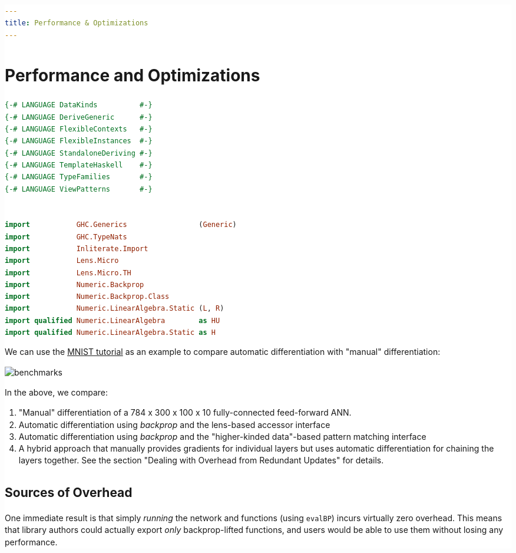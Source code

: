 ```yaml
---
title: Performance & Optimizations
---
```


Performance and Optimizations
=============================

```haskell top hide
{-# LANGUAGE DataKinds          #-}
{-# LANGUAGE DeriveGeneric      #-}
{-# LANGUAGE FlexibleContexts   #-}
{-# LANGUAGE FlexibleInstances  #-}
{-# LANGUAGE StandaloneDeriving #-}
{-# LANGUAGE TemplateHaskell    #-}
{-# LANGUAGE TypeFamilies       #-}
{-# LANGUAGE ViewPatterns       #-}


import           GHC.Generics                 (Generic)
import           GHC.TypeNats
import           Inliterate.Import
import           Lens.Micro
import           Lens.Micro.TH
import           Numeric.Backprop
import           Numeric.Backprop.Class
import           Numeric.LinearAlgebra.Static (L, R)
import qualified Numeric.LinearAlgebra        as HU
import qualified Numeric.LinearAlgebra.Static as H
```

We can use the [MNIST tutorial][bench] as an example to compare automatic
differentiation with "manual" differentiation:

[bench]: https://github.com/mstksg/backprop/blob/master/bench/bench.hs

![benchmarks](https://i.imgur.com/7L5NV4P.png)

In the above, we compare:

1.  "Manual" differentiation of a 784 x 300 x 100 x 10 fully-connected
    feed-forward ANN.
2.  Automatic differentiation using *backprop* and the lens-based accessor
    interface
3.  Automatic differentiation using *backprop* and the "higher-kinded
    data"-based pattern matching interface
4.  A hybrid approach that manually provides gradients for individual layers
    but uses automatic differentiation for chaining the layers together.  See
    the section "Dealing with Overhead from Redundant Updates" for details.

Sources of Overhead
-------------------

One immediate result is that simply *running* the network and functions (using
`evalBP`) incurs virtually zero overhead.  This means that library authors
could actually export *only* backprop-lifted functions, and users would be able
to use them without losing any performance.


[Wengert tape]: https://dl.acm.org/citation.cfm?doid=355586.364791
[equip]: https://backprop.jle.im/06-equipping-your-library.html
[op]: http://hackage.haskell.org/package/backprop/docs/Numeric-Backprop-Op.html
[ad]: https://en.wikipedia.org/wiki/Automatic_differentiation
[softmax]: https://en.wikipedia.org/wiki/Softmax_function
[cross-entropy]: https://en.wikipedia.org/wiki/Cross_entropy
[smce]: https://www.tensorflow.org/api_docs/python/tf/losses/softmax_cross_entropy